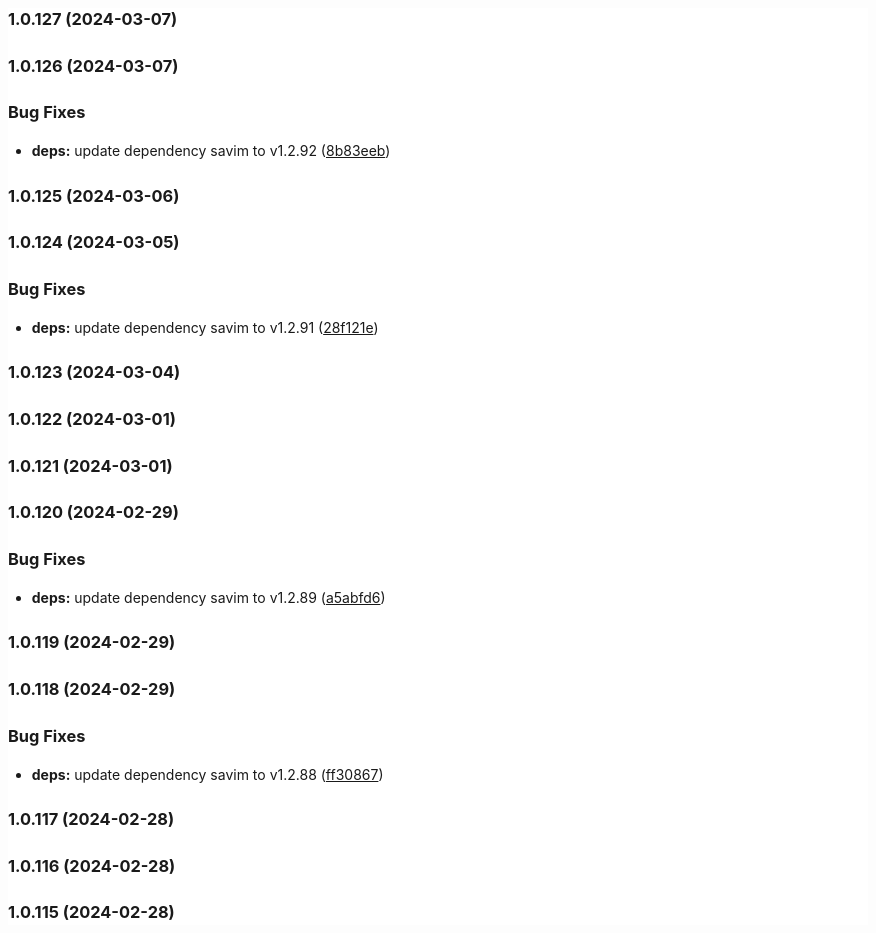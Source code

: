 ### 1.0.127 (2024-03-07)

### 1.0.126 (2024-03-07)


### Bug Fixes

* **deps:** update dependency savim to v1.2.92 ([8b83eeb](https://github.com/qlaffont/savim-googledrive/commit/8b83eeb520fcafa0794d8a702f0c6f0613d7242c))

### 1.0.125 (2024-03-06)

### 1.0.124 (2024-03-05)


### Bug Fixes

* **deps:** update dependency savim to v1.2.91 ([28f121e](https://github.com/qlaffont/savim-googledrive/commit/28f121ec0f3f131b3186af212b7f9b948ce22eb1))

### 1.0.123 (2024-03-04)

### 1.0.122 (2024-03-01)

### 1.0.121 (2024-03-01)

### 1.0.120 (2024-02-29)


### Bug Fixes

* **deps:** update dependency savim to v1.2.89 ([a5abfd6](https://github.com/qlaffont/savim-googledrive/commit/a5abfd64624ccbd198b3696c82e65311bb90329f))

### 1.0.119 (2024-02-29)

### 1.0.118 (2024-02-29)


### Bug Fixes

* **deps:** update dependency savim to v1.2.88 ([ff30867](https://github.com/qlaffont/savim-googledrive/commit/ff30867bcc0cb8c1055b70efa3daaec0812c284d))

### 1.0.117 (2024-02-28)

### 1.0.116 (2024-02-28)

### 1.0.115 (2024-02-28)

